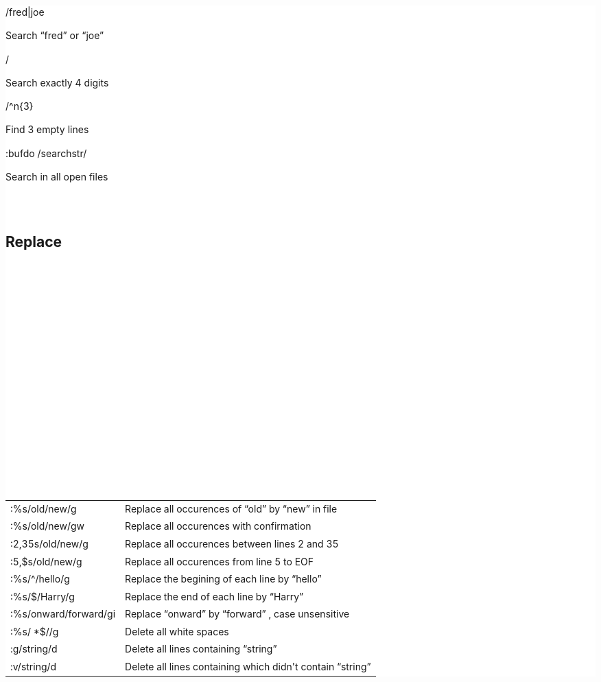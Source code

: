 </tr></p>
<tr>
<td>/fred|joe</td></p>
<td>Search &ldquo;fred&rdquo; or &ldquo;joe&rdquo;</td><br />
</tr></p>
<tr>
<td>/
<dddd></td></p>
<td>Search exactly 4 digits</td><br />
</tr></p>
<tr>
<td>/^n{3}</td></p>
<td>Find 3 empty lines</td><br />
</tr></p>
<tr>
<td>:bufdo /searchstr/</td></p>
<td>Search in all open files</td><br />
</tr><br />
</tbody><br />
</table></p>
<h2>Replace</h2></p>
<table border="0">
<tbody>
<tr>
<td>:%s/old/new/g</td></p>
<td>Replace all occurences of &ldquo;old&rdquo; by &ldquo;new&rdquo; in file</td><br />
</tr></p>
<tr>
<td>:%s/old/new/gw</td></p>
<td>Replace all occurences with confirmation</td><br />
</tr></p>
<tr>
<td>:2,35s/old/new/g</td></p>
<td>Replace all occurences between lines 2 and 35</td><br />
</tr></p>
<tr>
<td>:5,$s/old/new/g</td></p>
<td>Replace all occurences from line 5 to EOF</td><br />
</tr></p>
<tr>
<td>:%s/^/hello/g</td></p>
<td>Replace the begining of each line by &ldquo;hello&rdquo;</td><br />
</tr></p>
<tr>
<td>:%s/$/Harry/g</td></p>
<td>Replace the end of each line by &ldquo;Harry&rdquo;</td><br />
</tr></p>
<tr>
<td>:%s/onward/forward/gi</td></p>
<td>Replace &ldquo;onward&rdquo; by &ldquo;forward&rdquo; , case unsensitive</td><br />
</tr></p>
<tr>
<td>:%s/ *$//g</td></p>
<td>Delete all white spaces</td><br />
</tr></p>
<tr>
<td>:g/string/d</td></p>
<td>Delete all lines containing &ldquo;string&rdquo;</td><br />
</tr></p>
<tr>
<td>:v/string/d</td></p>
<td>Delete all lines containing which didn't contain &ldquo;string&rdquo;</td><br />
</tr></p>
<tr>